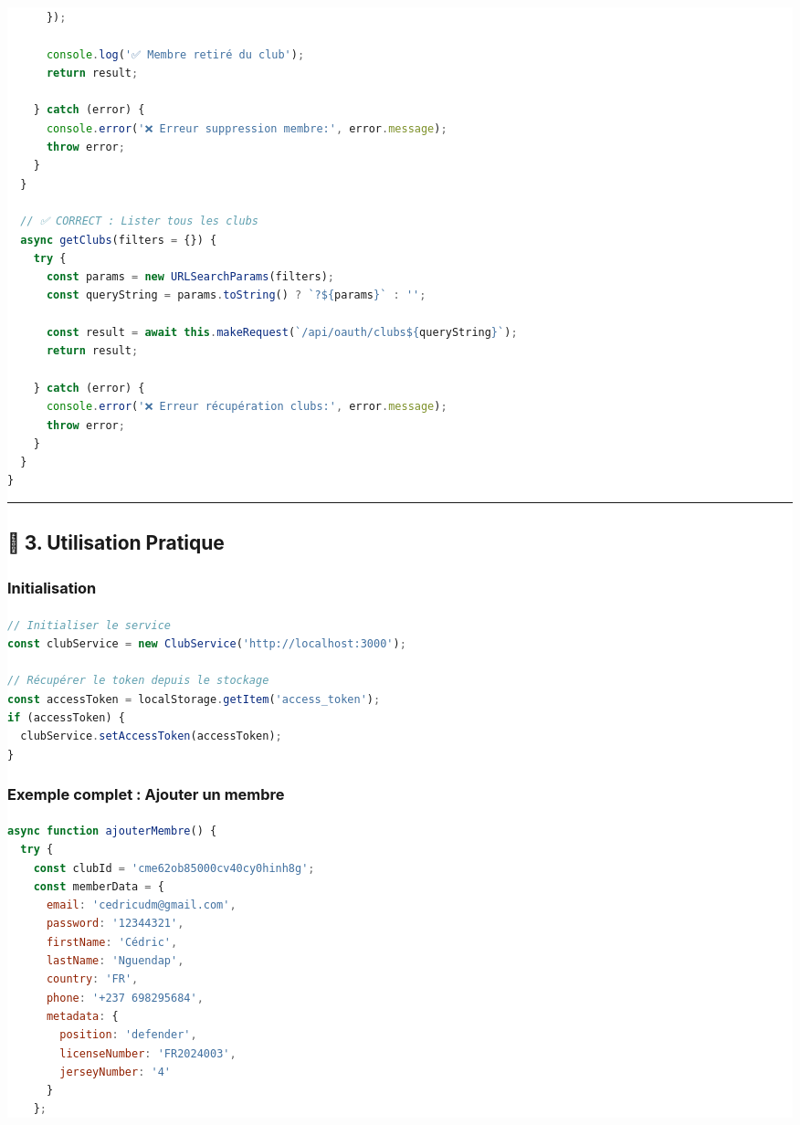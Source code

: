 ```javascript
      });
      
      console.log('✅ Membre retiré du club');
      return result;
      
    } catch (error) {
      console.error('❌ Erreur suppression membre:', error.message);
      throw error;
    }
  }

  // ✅ CORRECT : Lister tous les clubs
  async getClubs(filters = {}) {
    try {
      const params = new URLSearchParams(filters);
      const queryString = params.toString() ? `?${params}` : '';
      
      const result = await this.makeRequest(`/api/oauth/clubs${queryString}`);
      return result;
      
    } catch (error) {
      console.error('❌ Erreur récupération clubs:', error.message);
      throw error;
    }
  }
}
```

---

## 🚀 3. Utilisation Pratique

### Initialisation
```javascript
// Initialiser le service
const clubService = new ClubService('http://localhost:3000');

// Récupérer le token depuis le stockage
const accessToken = localStorage.getItem('access_token');
if (accessToken) {
  clubService.setAccessToken(accessToken);
}
```

### Exemple complet : Ajouter un membre
```javascript
async function ajouterMembre() {
  try {
    const clubId = 'cme62ob85000cv40cy0hinh8g';
    const memberData = {
      email: 'cedricudm@gmail.com',
      password: '12344321',
      firstName: 'Cédric',
      lastName: 'Nguendap',
      country: 'FR',
      phone: '+237 698295684',
      metadata: {
        position: 'defender',
        licenseNumber: 'FR2024003',
        jerseyNumber: '4'
      }
    };

```